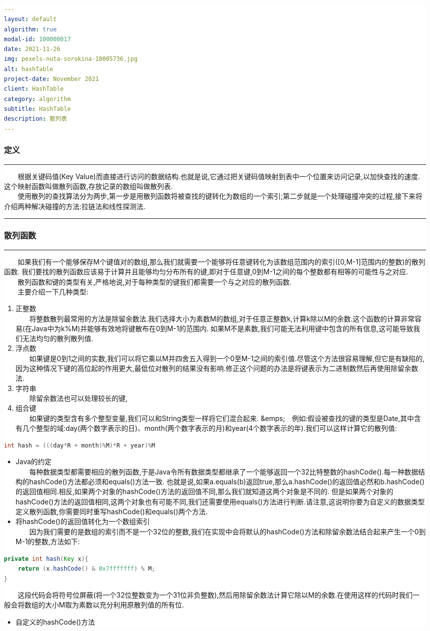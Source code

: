 ```yaml
---
layout: default
algorithm: true
modal-id: 100000017
date: 2021-11-26
img: pexels-nuta-sorokina-10005736.jpg
alt: hashTable
project-date: November 2021
client: HashTable
category: algorithm
subtitle: HashTable
description: 散列表
---
```

### 定义
- - -

&emsp;&emsp;根据关键码值(Key Value)而直接进行访问的数据结构.也就是说,它通过把关键码值映射到表中一个位置来访问记录,以加快查找的速度.这个映射函数叫做散列函数,存放记录的数组叫做散列表.  
&emsp;&emsp;使用散列的查找算法分为两步,第一步是用散列函数将被查找的键转化为数组的一个索引;第二步就是一个处理碰撞冲突的过程,接下来将介绍两种解决碰撞的方法:拉链法和线性探测法.
- - -

### 散列函数
- - -
&emsp;&emsp;如果我们有一个能够保存M个键值对的数组,那么我们就需要一个能够将任意键转化为该数组范围内的索引([0,M-1]范围内的整数)的散列函数.
我们要找的散列函数应该易于计算并且能够均匀分布所有的键,即对于任意键,0到M-1之间的每个整数都有相等的可能性与之对应.  
&emsp;&emsp;散列函数和键的类型有关,严格地说,对于每种类型的键我们都需要一个与之对应的散列函数.  
&emsp;&emsp;主要介绍一下几种类型:
1. 正整数  
&emsp;&emsp;将整数散列最常用的方法是除留余数法.我们选择大小为素数M的数组,对于任意正整数k,计算k除以M的余数.这个函数的计算非常容易(在Java中为k%M)并能够有效地将键散布在0到M-1的范围内.
如果M不是素数,我们可能无法利用键中包含的所有信息,这可能导致我们无法均匀的散列散列值.
2. 浮点数  
&emsp;&emsp;如果键是0到1之间的实数,我们可以将它乘以M并四舍五入得到一个0至M-1之间的索引值.尽管这个方法很容易理解,但它是有缺陷的,因为这种情况下键的高位起的作用更大,最低位对散列的结果没有影响.修正这个问题的办法是将键表示为二进制数然后再使用除留余数法.
3. 字符串  
&emsp;&emsp;除留余数法也可以处理较长的键,
4. 组合键  
&emsp;&emsp;如果键的类型含有多个整型变量,我们可以和String类型一样将它们混合起来.
&emps;&emsp;例如:假设被查找的键的类型是Date,其中含有几个整型的域:day(两个数字表示的日)、month(两个数字表示的月)和year(4个数字表示的年).我们可以这样计算它的散列值:  
``` java
int hash = (((day*R + month)%M)*R + year)%M
```

- Java的约定  
&emsp;&emsp;每种数据类型都需要相应的散列函数,于是Java令所有数据类型都继承了一个能够返回一个32比特整数的hashCode().每一种数据结构的hashCode()方法都必须和equals()方法一致.
也就是说,如果a.equals(b)返回true,那么a.hashCode()的返回值必然和b.hashCode()的返回值相同.相反,如果两个对象的hashCode()方法的返回值不同,那么我们就知道这两个对象是不同的.
但是如果两个对象的hashCode()方法的返回值相同,这两个对象也有可能不同,我们还需要使用equals()方法进行判断.请注意,这说明你要为自定义的数据类型定义散列函数,你需要同时重写hashCode()和equals()两个方法.
- 将hashCode()的返回值转化为一个数组索引  
&emsp;&emsp;因为我们需要的是数组的索引而不是一个32位的整数,我们在实现中会将默认的hashCode()方法和除留余数法结合起来产生一个0到M-1的整数,方法如下:
``` java
private int hash(Key x){
    return (x.hashCode() & 0x7fffffff) % M;
}
```
&emsp;&emsp;这段代码会将符号位屏蔽(将一个32位整数变为一个31位非负整数),然后用除留余数法计算它除以M的余数.在使用这样的代码时我们一般会将数组的大小M取为素数以充分利用原散列值的所有位.  
- 自定义的hashCode()方法  
